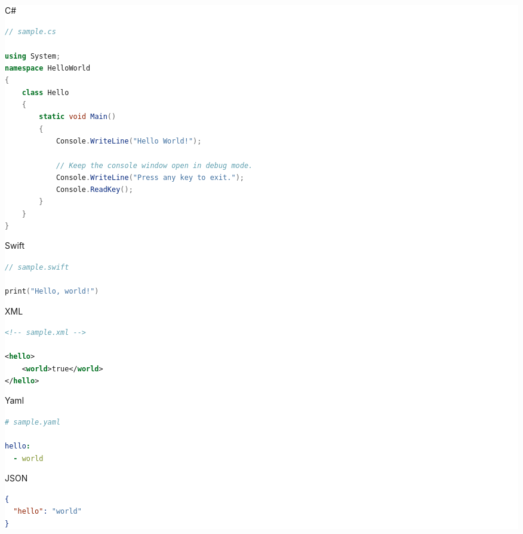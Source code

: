 C#

```cs
// sample.cs

using System;
namespace HelloWorld
{
    class Hello
    {
        static void Main()
        {
            Console.WriteLine("Hello World!");

            // Keep the console window open in debug mode.
            Console.WriteLine("Press any key to exit.");
            Console.ReadKey();
        }
    }
}

```

Swift

```swift
// sample.swift

print("Hello, world!")

```

XML

```xml
<!-- sample.xml -->

<hello>
    <world>true</world>
</hello>

```

Yaml

```yaml
# sample.yaml

hello:
  - world
```

JSON



```json
{
  "hello": "world"
}
```
